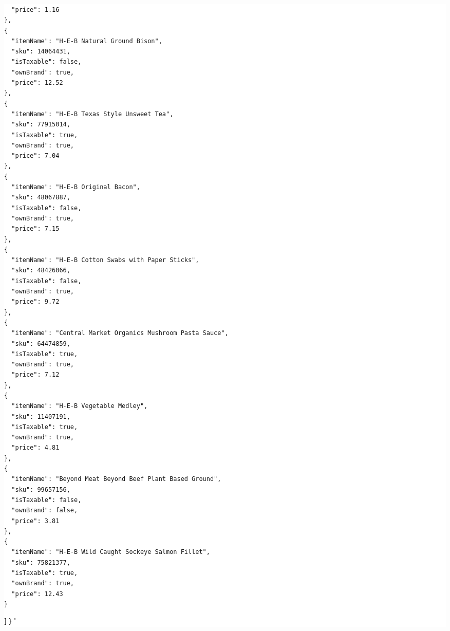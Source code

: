       "price": 1.16
    },
    {
      "itemName": "H-E-B Natural Ground Bison",
      "sku": 14064431,
      "isTaxable": false,
      "ownBrand": true,
      "price": 12.52
    },
    {
      "itemName": "H-E-B Texas Style Unsweet Tea",
      "sku": 77915014,
      "isTaxable": true,
      "ownBrand": true,
      "price": 7.04
    },
    {
      "itemName": "H-E-B Original Bacon",
      "sku": 48067887,
      "isTaxable": false,
      "ownBrand": true,
      "price": 7.15
    },
    {
      "itemName": "H-E-B Cotton Swabs with Paper Sticks",
      "sku": 48426066,
      "isTaxable": false,
      "ownBrand": true,
      "price": 9.72
    },
    {
      "itemName": "Central Market Organics Mushroom Pasta Sauce",
      "sku": 64474859,
      "isTaxable": true,
      "ownBrand": true,
      "price": 7.12
    },
    {
      "itemName": "H-E-B Vegetable Medley",
      "sku": 11407191,
      "isTaxable": true,
      "ownBrand": true,
      "price": 4.81
    },
    {
      "itemName": "Beyond Meat Beyond Beef Plant Based Ground",
      "sku": 99657156,
      "isTaxable": false,
      "ownBrand": false,
      "price": 3.81
    },
    {
      "itemName": "H-E-B Wild Caught Sockeye Salmon Fillet",
      "sku": 75821377,
      "isTaxable": true,
      "ownBrand": true,
      "price": 12.43
    }
  ]
}
'
